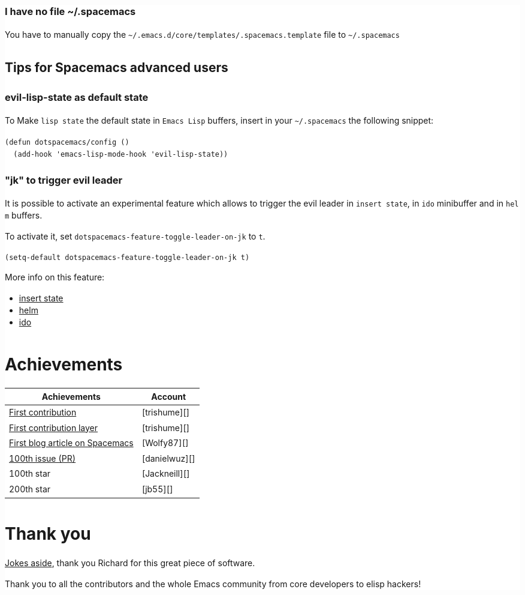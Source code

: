 ### I have no file ~/.spacemacs

You have to manually copy the `~/.emacs.d/core/templates/.spacemacs.template`
file to `~/.spacemacs`

## Tips for Spacemacs advanced users

### evil-lisp-state as default state

To Make `lisp state` the default state in `Emacs Lisp` buffers, insert in
your `~/.spacemacs` the following snippet:

```elisp
(defun dotspacemacs/config ()
  (add-hook 'emacs-lisp-mode-hook 'evil-lisp-state))
```

### "jk" to trigger evil leader

It is possible to activate an experimental feature which allows to trigger the
evil leader in `insert state`, in `ido` minibuffer and in `helm` buffers.

To activate it, set `dotspacemacs-feature-toggle-leader-on-jk` to `t`.

```elisp
(setq-default dotspacemacs-feature-toggle-leader-on-jk t)
```

More info on this feature:
- [insert state](#experimental-insert-state-feature)
- [helm](#experimental-helm-feature)
- [ido](#experimental-ido-feature)

# Achievements

Achievements                                         | Account
-----------------------------------------------------|------------------------
[First contribution][1st-contrib]                    | [trishume][]
[First contribution layer][1st-clayer]               | [trishume][]
[First blog article on Spacemacs][1st-article]       | [Wolfy87][]
[100th issue (PR)][100th-issue]                      | [danielwuz][]
100th star                                           | [Jackneill][]
200th star                                           | [jb55][]

# Thank you

[Jokes aside](#using-configuration-layers), thank you Richard for this great
piece of software.

Thank you to all the contributors and the whole Emacs community from core
developers to elisp hackers!

[evil]: https://gitorious.org/evil/pages/Home
[evil-leader]: https://github.com/cofi/evil-leader
[RSI]: http://en.wikipedia.org/wiki/Repetitive_strain_injury
[sacha_guide]: http://sachachua.com/blog/2013/05/how-to-learn-emacs-a-hand-drawn-one-pager-for-beginners/
[use-package]: https://github.com/jwiegley/use-package
[keychords]: http://www.emacswiki.org/emacs/KeyChord
[centered-cursor]: http://www.emacswiki.org/emacs/centered-cursor-mode.el
[ace-jump]: https://github.com/winterTTr/ace-jump-mode
[helm]: https://github.com/emacs-helm/helm
[popwin]: http://www.emacswiki.org/emacs/PopWin
[golden-ratio]: https://github.com/roman/golden-ratio.el
[solarized-theme]: https://github.com/bbatsov/solarized-emacs
[powerline]: https://github.com/milkypostman/powerline
[diminish]: http://www.emacswiki.org/emacs/DiminishedModes
[auto-complete]: https://github.com/auto-complete
[auto-highlight]: https://github.com/emacsmirror/auto-highlight-symbol
[e-project]: https://github.com/jrockway/eproject
[projectile]: https://github.com/bbatsov/projectile
[sp]: https://github.com/Fuco1/smartparens
[ag]: https://github.com/ggreer/the_silver_searcher
[flycheck]: https://github.com/flycheck
[yasnippet]: https://github.com/capitaomorte/yasnippet
[expand-region]: https://github.com/magnars/expand-region.el
[multiple-cursors]: https://github.com/magnars/multiple-cursors.el
[keybindings]: https://github.com/syl20bnr/vimacs/blob/master/my-keybindings.el
[hswoop]: https://github.com/ShingoFukuyama/helm-swoop
[hcss]: https://github.com/ShingoFukuyama/helm-css-scss
[hyas]: https://github.com/emacs-helm/helm-c-yasnippet
[hthemes]: https://github.com/syohex/emacs-helm-themes
[projectile]: https://github.com/bbatsov/projectile
[hdescbinds]: https://github.com/emacs-helm/helm-descbinds
[hflyspell]: https://gist.github.com/cofi/3013327
[evil-little-word]: https://github.com/tarao/evil-plugins#evil-little-wordel
[evil-visualstar]: https://github.com/bling/evil-visualstar
[evil-exchange]: https://github.com/Dewdrops/evil-exchange
[evil-surround]: https://github.com/timcharper/evil-surround
[camelcasemotion.vim]: http://www.vim.org/scripts/script.php?script_id=1905
[vim-exchange]: https://github.com/tommcdo/vim-exchange
[vim-surround]: https://github.com/tpope/vim-surround
[evil-nerd-commenter]: https://github.com/redguardtoo/evil-nerd-commenter
[nerdcommenter]: https://github.com/scrooloose/nerdcommenter
[evil-escape]: https://github.com/syl20bnr/evil-escape
[evil-args]: https://github.com/wcsmith/evil-args
[evil-jumper]: https://github.com/bling/evil-jumper
[evil-numbers]: https://github.com/cofi/evil-numbers
[evil-org-mode]: https://github.com/edwtjo/evil-org-mode
[evil-lisp-state]: https://github.com/syl20bnr/evil-lisp-state
[nose]: https://github.com/nose-devs/nose/
[nose.el]: https://github.com/syl20bnr/nose.el
[pylookup]: https://github.com/tsgates/pylookup
[jedi]: https://github.com/tkf/emacs-jedi
[edts]: https://github.com/tjarvstrand/edts
[ess-R-object-popup]: https://github.com/myuhe/ess-R-object-popup.el
[ess-R-data-view]: https://github.com/myuhe/ess-R-data-view.el
[leuven-theme]: https://github.com/fniessen/emacs-leuven-theme
[monokai-theme]: https://github.com/oneKelvinSmith/monokai-emacs
[zenburn-theme]: https://github.com/bbatsov/zenburn-emacs
[git-gutter]: https://github.com/syohex/emacs-git-gutter-fringe
[magit]: http://magit.github.io/
[smeargle]: https://github.com/syohex/emacs-smeargle
[git-timemachine]: https://github.com/pidu/git-timemachine
[git-messenger]: https://github.com/syohex/emacs-git-messenger
[ido-vertical-mode]: https://github.com/gempesaw/ido-vertical-mode.el
[issues]: https://github.com/syl20bnr/spacemacs/issues
[vundle]: https://github.com/gmarik/Vundle.vim
[anzu]: https://github.com/syohex/emacs-anzu
[js2-mode]: https://github.com/mooz/js2-mode
[tern-auto-complete]: https://github.com/marijnh/tern/blob/master/emacs/tern-auto-complete.el
[tern]: http://ternjs.net/
[themes-megapack]: https://github.com/syl20bnr/spacemacs/tree/master/contrib/themes-megapack
[python-contrib]: https://github.com/syl20bnr/spacemacs/tree/master/contrib/lang/python
[guide-key]: https://github.com/kai2nenobu/guide-key
[guide-key-tip]: https://github.com/aki2o/guide-key-tip
[gitter]: https://gitter.im/syl20bnr/spacemacs

[CONTRIBUTE.md]: https://github.com/syl20bnr/spacemacs/blob/master/CONTRIBUTE.md
[neotree]: https://github.com/jaypei/emacs-neotree
[nerdtree]: https://github.com/scrooloose/nerdtree
[anaconda-mode]: https://github.com/proofit404/anaconda-mode
[1st-contrib]: https://github.com/syl20bnr/spacemacs/pull/19
[1st-clayer]: https://github.com/syl20bnr/spacemacs/commit/e802027d75d0c0aed55539b0da2dfa0df94dfd39
[1st-article]: http://oli.me.uk/2014/11/06/spacemacs-emacs-vim/
[100th-issue]: https://github.com/syl20bnr/spacemacs/pull/100
[fancy-battery]: https://github.com/lunaryorn/fancy-battery.el